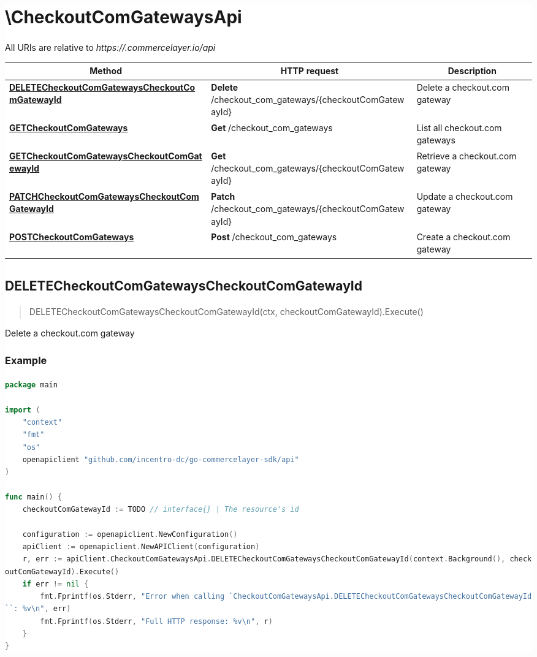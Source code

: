 # \CheckoutComGatewaysApi

All URIs are relative to *https://.commercelayer.io/api*

Method | HTTP request | Description
------------- | ------------- | -------------
[**DELETECheckoutComGatewaysCheckoutComGatewayId**](CheckoutComGatewaysApi.md#DELETECheckoutComGatewaysCheckoutComGatewayId) | **Delete** /checkout_com_gateways/{checkoutComGatewayId} | Delete a checkout.com gateway
[**GETCheckoutComGateways**](CheckoutComGatewaysApi.md#GETCheckoutComGateways) | **Get** /checkout_com_gateways | List all checkout.com gateways
[**GETCheckoutComGatewaysCheckoutComGatewayId**](CheckoutComGatewaysApi.md#GETCheckoutComGatewaysCheckoutComGatewayId) | **Get** /checkout_com_gateways/{checkoutComGatewayId} | Retrieve a checkout.com gateway
[**PATCHCheckoutComGatewaysCheckoutComGatewayId**](CheckoutComGatewaysApi.md#PATCHCheckoutComGatewaysCheckoutComGatewayId) | **Patch** /checkout_com_gateways/{checkoutComGatewayId} | Update a checkout.com gateway
[**POSTCheckoutComGateways**](CheckoutComGatewaysApi.md#POSTCheckoutComGateways) | **Post** /checkout_com_gateways | Create a checkout.com gateway



## DELETECheckoutComGatewaysCheckoutComGatewayId

> DELETECheckoutComGatewaysCheckoutComGatewayId(ctx, checkoutComGatewayId).Execute()

Delete a checkout.com gateway



### Example

```go
package main

import (
    "context"
    "fmt"
    "os"
    openapiclient "github.com/incentro-dc/go-commercelayer-sdk/api"
)

func main() {
    checkoutComGatewayId := TODO // interface{} | The resource's id

    configuration := openapiclient.NewConfiguration()
    apiClient := openapiclient.NewAPIClient(configuration)
    r, err := apiClient.CheckoutComGatewaysApi.DELETECheckoutComGatewaysCheckoutComGatewayId(context.Background(), checkoutComGatewayId).Execute()
    if err != nil {
        fmt.Fprintf(os.Stderr, "Error when calling `CheckoutComGatewaysApi.DELETECheckoutComGatewaysCheckoutComGatewayId``: %v\n", err)
        fmt.Fprintf(os.Stderr, "Full HTTP response: %v\n", r)
    }
}
```
